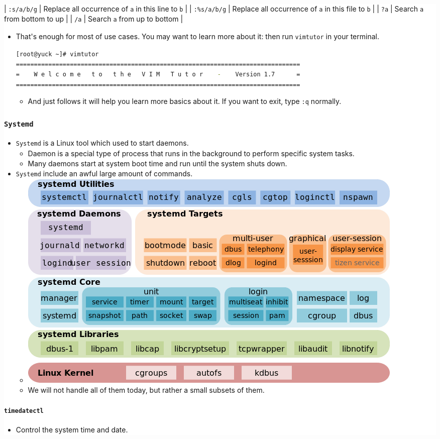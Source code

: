 | `:s/a/b/g`           | Replace all occurrence of `a` in this line to `b`            |
| `:%s/a/b/g`          | Replace all occurrence of `a` in this file to `b`            |
| `?a`                 | Search `a` from bottom to up                                 |
| `/a`                 | Search `a` from up to bottom                                 |

- That's enough for most of use cases. You may want to learn more about it: then run `vimtutor` in your terminal.

  ```bash
  [root@yuck ~]# vimtutor
  ===============================================================================
  =    W e l c o m e   t o   t h e   V I M   T u t o r    -    Version 1.7      =
  ===============================================================================
  ```

  - And just follows it will help you learn more basics about it. If you want to exit, type `:q` normally.

### `Systemd`

- `Systemd` is a Linux tool which used to start daemons.
  - Daemon is a special type of process that runs in the background to perform specific system tasks.
  - Many daemons start at system boot time and run until the system shuts down.
- `Systemd` include an awful large amount of commands.
  - ![img](assets/bg2016030703-16543701362773.png)
  - We will not handle all of them today, but rather a small subsets of them.

#### `timedatectl`

- Control the system time and date.


[^1]: Read that for more information <https://www.gnu.org/software/gawk/manual/gawk.html>